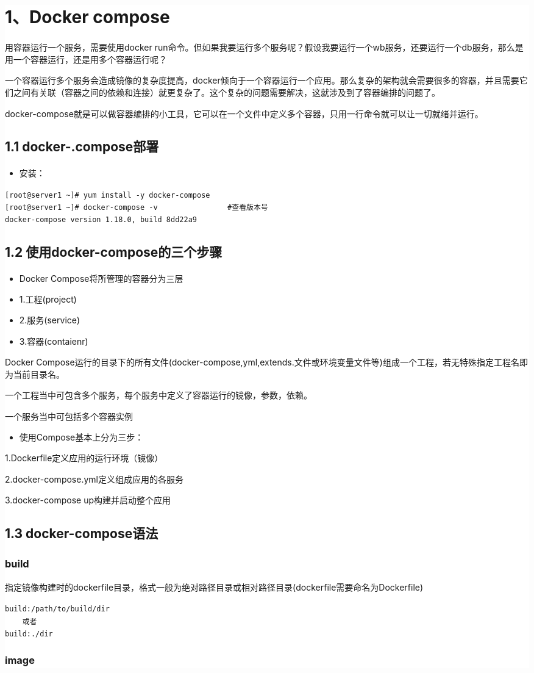 # 1、Docker compose

用容器运行一个服务，需要使用docker run命令。但如果我要运行多个服务呢？假设我要运行一个wb服务，还要运行一个db服务，那么是用一个容器运行，还是用多个容器运行呢？

一个容器运行多个服务会造成镜像的复杂度提高，docker倾向于一个容器运行一个应用。那么复杂的架构就会需要很多的容器，并且需要它们之间有关联（容器之间的依赖和连接）就更复杂了。这个复杂的问题需要解决，这就涉及到了容器编排的问题了。

docker-compose就是可以做容器编排的小工具，它可以在一个文件中定义多个容器，只用一行命令就可以让一切就绪并运行。

## 1.1 docker-.compose部署

- 安装：

```
[root@server1 ~]# yum install -y docker-compose
[root@server1 ~]# docker-compose -v                #查看版本号
docker-compose version 1.18.0, build 8dd22a9
```

## 1.2 使用docker-compose的三个步骤

- Docker Compose将所管理的容器分为三层

- 1.工程(project)

- 2.服务(service)

- 3.容器(contaienr)

Docker Compose运行的目录下的所有文件(docker-compose,yml,extends.文件或环境变量文件等)组成一个工程，若无特殊指定工程名即为当前目录名。

一个工程当中可包含多个服务，每个服务中定义了容器运行的镜像，参数，依赖。

一个服务当中可包括多个容器实例

- 使用Compose基本上分为三步：

1.Dockerfile定义应用的运行环境（镜像）

2.docker-compose.yml定义组成应用的各服务

3.docker-compose up构建并启动整个应用

## 1.3 docker-compose语法

### build

指定镜像构建时的dockerfile目录，格式一般为绝对路径目录或相对路径目录(dockerfile需要命名为Dockerfile)

```
build:/path/to/build/dir
    或者
build:./dir
```

### image
